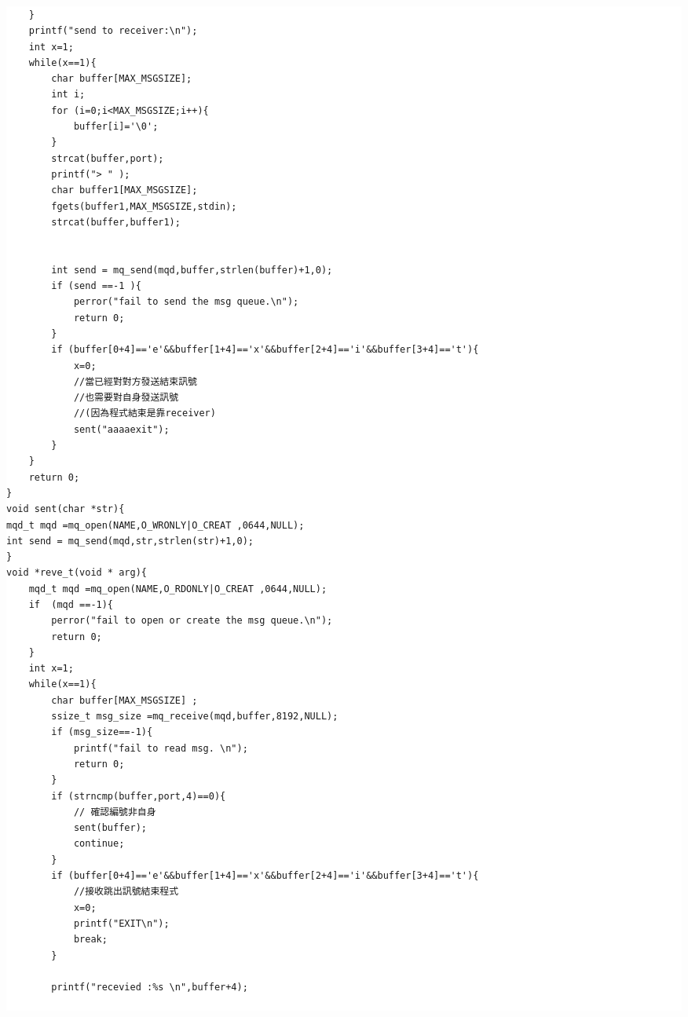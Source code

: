 ```c=1
	}	
	printf("send to receiver:\n");
	int x=1;
	while(x==1){
		char buffer[MAX_MSGSIZE];
		int i;
		for (i=0;i<MAX_MSGSIZE;i++){
			buffer[i]='\0';
		}
		strcat(buffer,port);
		printf("> " );
		char buffer1[MAX_MSGSIZE];
		fgets(buffer1,MAX_MSGSIZE,stdin);
		strcat(buffer,buffer1);


		int send = mq_send(mqd,buffer,strlen(buffer)+1,0);
		if (send ==-1 ){
			perror("fail to send the msg queue.\n");
			return 0;
		}
		if (buffer[0+4]=='e'&&buffer[1+4]=='x'&&buffer[2+4]=='i'&&buffer[3+4]=='t'){
			x=0;
			//當已經對對方發送結束訊號
			//也需要對自身發送訊號
			//(因為程式結束是靠receiver)
			sent("aaaaexit");
		}
	}
	return 0;
}
void sent(char *str){
mqd_t mqd =mq_open(NAME,O_WRONLY|O_CREAT ,0644,NULL);
int send = mq_send(mqd,str,strlen(str)+1,0);
}
void *reve_t(void * arg){
	mqd_t mqd =mq_open(NAME,O_RDONLY|O_CREAT ,0644,NULL);
	if  (mqd ==-1){
		perror("fail to open or create the msg queue.\n");
		return 0;
	}	
	int x=1;
	while(x==1){
		char buffer[MAX_MSGSIZE] ;
		ssize_t msg_size =mq_receive(mqd,buffer,8192,NULL);
		if (msg_size==-1){
			printf("fail to read msg. \n");
			return 0;
		}
		if (strncmp(buffer,port,4)==0){
			// 確認編號非自身
			sent(buffer);
			continue;
		}
		if (buffer[0+4]=='e'&&buffer[1+4]=='x'&&buffer[2+4]=='i'&&buffer[3+4]=='t'){	
			//接收跳出訊號結束程式
			x=0;
			printf("EXIT\n");
			break;
		}
		
		printf("recevied :%s \n",buffer+4);
		
```